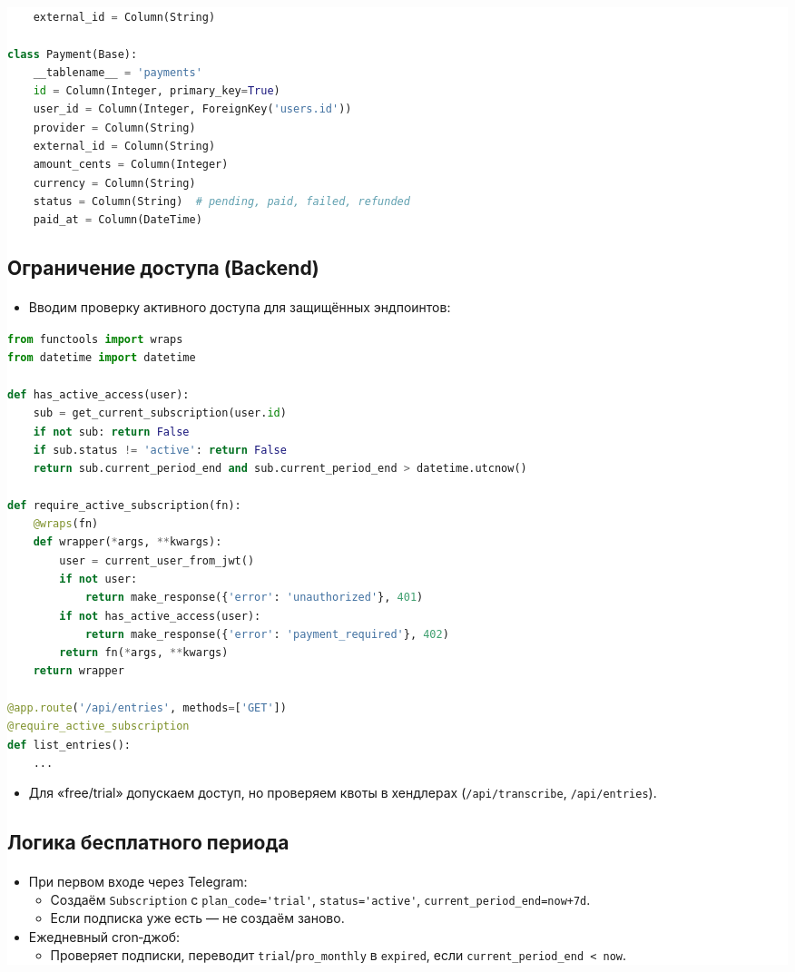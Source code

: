 ```python
    external_id = Column(String)

class Payment(Base):
    __tablename__ = 'payments'
    id = Column(Integer, primary_key=True)
    user_id = Column(Integer, ForeignKey('users.id'))
    provider = Column(String)
    external_id = Column(String)
    amount_cents = Column(Integer)
    currency = Column(String)
    status = Column(String)  # pending, paid, failed, refunded
    paid_at = Column(DateTime)
```

## Ограничение доступа (Backend)
- Вводим проверку активного доступа для защищённых эндпоинтов:
```python
from functools import wraps
from datetime import datetime

def has_active_access(user):
    sub = get_current_subscription(user.id)
    if not sub: return False
    if sub.status != 'active': return False
    return sub.current_period_end and sub.current_period_end > datetime.utcnow()

def require_active_subscription(fn):
    @wraps(fn)
    def wrapper(*args, **kwargs):
        user = current_user_from_jwt()
        if not user:
            return make_response({'error': 'unauthorized'}, 401)
        if not has_active_access(user):
            return make_response({'error': 'payment_required'}, 402)
        return fn(*args, **kwargs)
    return wrapper

@app.route('/api/entries', methods=['GET'])
@require_active_subscription
def list_entries():
    ...
```
- Для «free/trial» допускаем доступ, но проверяем квоты в хендлерах (`/api/transcribe`, `/api/entries`).

## Логика бесплатного периода
- При первом входе через Telegram:
  - Создаём `Subscription` с `plan_code='trial'`, `status='active'`, `current_period_end=now+7d`.
  - Если подписка уже есть — не создаём заново.
- Ежедневный cron‑джоб:
  - Проверяет подписки, переводит `trial`/`pro_monthly` в `expired`, если `current_period_end < now`.
